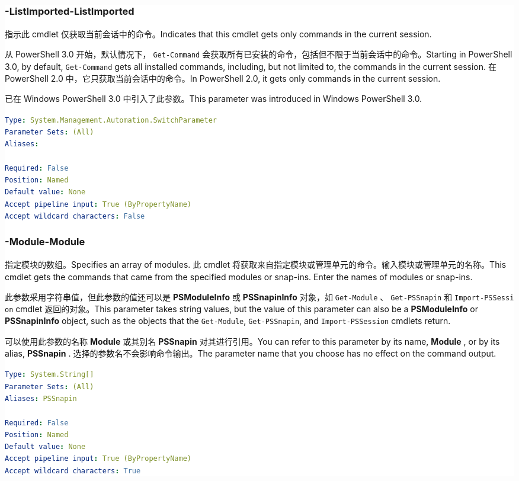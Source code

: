 ### <span data-ttu-id="9585f-233">-ListImported</span><span class="sxs-lookup"><span data-stu-id="9585f-233">-ListImported</span></span>

<span data-ttu-id="9585f-234">指示此 cmdlet 仅获取当前会话中的命令。</span><span class="sxs-lookup"><span data-stu-id="9585f-234">Indicates that this cmdlet gets only commands in the current session.</span></span>

<span data-ttu-id="9585f-235">从 PowerShell 3.0 开始，默认情况下， `Get-Command` 会获取所有已安装的命令，包括但不限于当前会话中的命令。</span><span class="sxs-lookup"><span data-stu-id="9585f-235">Starting in PowerShell 3.0, by default, `Get-Command` gets all installed commands, including, but not limited to, the commands in the current session.</span></span> <span data-ttu-id="9585f-236">在 PowerShell 2.0 中，它只获取当前会话中的命令。</span><span class="sxs-lookup"><span data-stu-id="9585f-236">In PowerShell 2.0, it gets only commands in the current session.</span></span>

<span data-ttu-id="9585f-237">已在 Windows PowerShell 3.0 中引入了此参数。</span><span class="sxs-lookup"><span data-stu-id="9585f-237">This parameter was introduced in Windows PowerShell 3.0.</span></span>

```yaml
Type: System.Management.Automation.SwitchParameter
Parameter Sets: (All)
Aliases:

Required: False
Position: Named
Default value: None
Accept pipeline input: True (ByPropertyName)
Accept wildcard characters: False
```

### <span data-ttu-id="9585f-238">-Module</span><span class="sxs-lookup"><span data-stu-id="9585f-238">-Module</span></span>

<span data-ttu-id="9585f-239">指定模块的数组。</span><span class="sxs-lookup"><span data-stu-id="9585f-239">Specifies an array of modules.</span></span> <span data-ttu-id="9585f-240">此 cmdlet 将获取来自指定模块或管理单元的命令。输入模块或管理单元的名称。</span><span class="sxs-lookup"><span data-stu-id="9585f-240">This cmdlet gets the commands that came from the specified modules or snap-ins. Enter the names of modules or snap-ins.</span></span>

<span data-ttu-id="9585f-241">此参数采用字符串值，但此参数的值还可以是 **PSModuleInfo** 或 **PSSnapinInfo** 对象，如 `Get-Module` 、 `Get-PSSnapin` 和 `Import-PSSession` cmdlet 返回的对象。</span><span class="sxs-lookup"><span data-stu-id="9585f-241">This parameter takes string values, but the value of this parameter can also be a **PSModuleInfo** or **PSSnapinInfo** object, such as the objects that the `Get-Module`, `Get-PSSnapin`, and `Import-PSSession` cmdlets return.</span></span>

<span data-ttu-id="9585f-242">可以使用此参数的名称 **Module** 或其别名 **PSSnapin** 对其进行引用。</span><span class="sxs-lookup"><span data-stu-id="9585f-242">You can refer to this parameter by its name, **Module** , or by its alias, **PSSnapin** .</span></span>
<span data-ttu-id="9585f-243">选择的参数名不会影响命令输出。</span><span class="sxs-lookup"><span data-stu-id="9585f-243">The parameter name that you choose has no effect on the command output.</span></span>

```yaml
Type: System.String[]
Parameter Sets: (All)
Aliases: PSSnapin

Required: False
Position: Named
Default value: None
Accept pipeline input: True (ByPropertyName)
Accept wildcard characters: True
```
